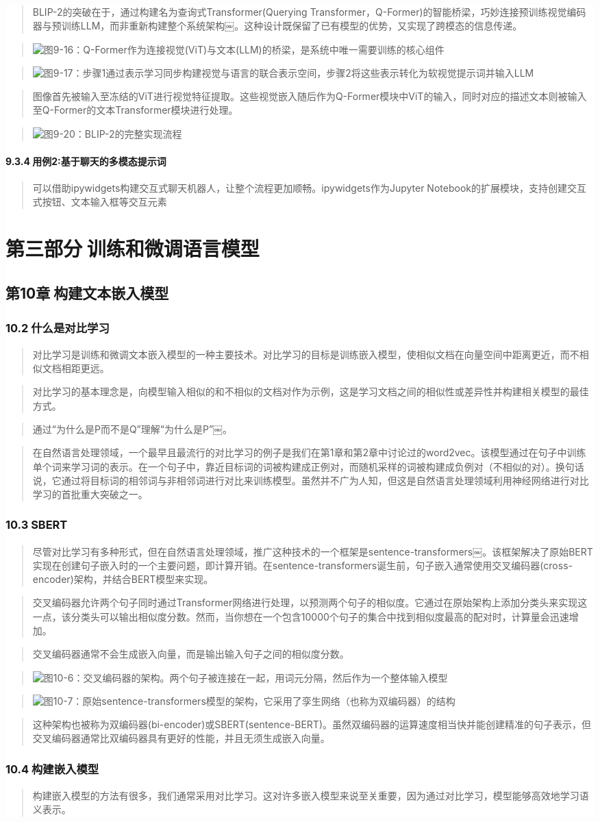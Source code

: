 > BLIP-2的突破在于，通过构建名为查询式Transformer(Querying Transformer，Q-Former)的智能桥梁，巧妙连接预训练视觉编码器与预训练LLM，而非重新构建整个系统架构￼。这种设计既保留了已有模型的优势，又实现了跨模态的信息传递。

> ![图9-16：Q-Former作为连接视觉(ViT)与文本(LLM)的桥梁，是系统中唯一需要训练的核心组件](https://alphahinex.github.io/contents/hands-on-large-language-models/9-16.png)

> ![图9-17：步骤1通过表示学习同步构建视觉与语言的联合表示空间，步骤2将这些表示转化为软视觉提示词并输入LLM](https://alphahinex.github.io/contents/hands-on-large-language-models/9-17.png)

> 图像首先被输入至冻结的ViT进行视觉特征提取。这些视觉嵌入随后作为Q-Former模块中ViT的输入，同时对应的描述文本则被输入至Q-Former的文本Transformer模块进行处理。

> ![图9-20：BLIP-2的完整实现流程](https://alphahinex.github.io/contents/hands-on-large-language-models/9-20.png)

#### 9.3.4 用例2:基于聊天的多模态提示词

> 可以借助ipywidgets构建交互式聊天机器人，让整个流程更加顺畅。ipywidgets作为Jupyter Notebook的扩展模块，支持创建交互式按钮、文本输入框等交互元素


# 第三部分 训练和微调语言模型

## 第10章 构建文本嵌入模型

### 10.2 什么是对比学习

> 对比学习是训练和微调文本嵌入模型的一种主要技术。对比学习的目标是训练嵌入模型，使相似文档在向量空间中距离更近，而不相似文档相距更远。

> 对比学习的基本理念是，向模型输入相似的和不相似的文档对作为示例，这是学习文档之间的相似性或差异性并构建相关模型的最佳方式。

> 通过“为什么是P而不是Q”理解“为什么是P”￼。

> 在自然语言处理领域，一个最早且最流行的对比学习的例子是我们在第1章和第2章中讨论过的word2vec。该模型通过在句子中训练单个词来学习词的表示。在一个句子中，靠近目标词的词被构建成正例对，而随机采样的词被构建成负例对（不相似的对）。换句话说，它通过将目标词的相邻词与非相邻词进行对比来训练模型。虽然并不广为人知，但这是自然语言处理领域利用神经网络进行对比学习的首批重大突破之一。

### 10.3 SBERT

> 尽管对比学习有多种形式，但在自然语言处理领域，推广这种技术的一个框架是sentence-transformers￼。该框架解决了原始BERT实现在创建句子嵌入时的一个主要问题，即计算开销。在sentence-transformers诞生前，句子嵌入通常使用交叉编码器(cross-encoder)架构，并结合BERT模型来实现。

> 交叉编码器允许两个句子同时通过Transformer网络进行处理，以预测两个句子的相似度。它通过在原始架构上添加分类头来实现这一点，该分类头可以输出相似度分数。然而，当你想在一个包含10000个句子的集合中找到相似度最高的配对时，计算量会迅速增加。

> 交叉编码器通常不会生成嵌入向量，而是输出输入句子之间的相似度分数。

> ![图10-6：交叉编码器的架构。两个句子被连接在一起，用<SEP>词元分隔，然后作为一个整体输入模型](https://alphahinex.github.io/contents/hands-on-large-language-models/10-6.png)

> ![图10-7：原始sentence-transformers模型的架构，它采用了孪生网络（也称为双编码器）的结构](https://alphahinex.github.io/contents/hands-on-large-language-models/10-7.png)

> 这种架构也被称为双编码器(bi-encoder)或SBERT(sentence-BERT)。虽然双编码器的运算速度相当快并能创建精准的句子表示，但交叉编码器通常比双编码器具有更好的性能，并且无须生成嵌入向量。

### 10.4 构建嵌入模型

> 构建嵌入模型的方法有很多，我们通常采用对比学习。这对许多嵌入模型来说至关重要，因为通过对比学习，模型能够高效地学习语义表示。
